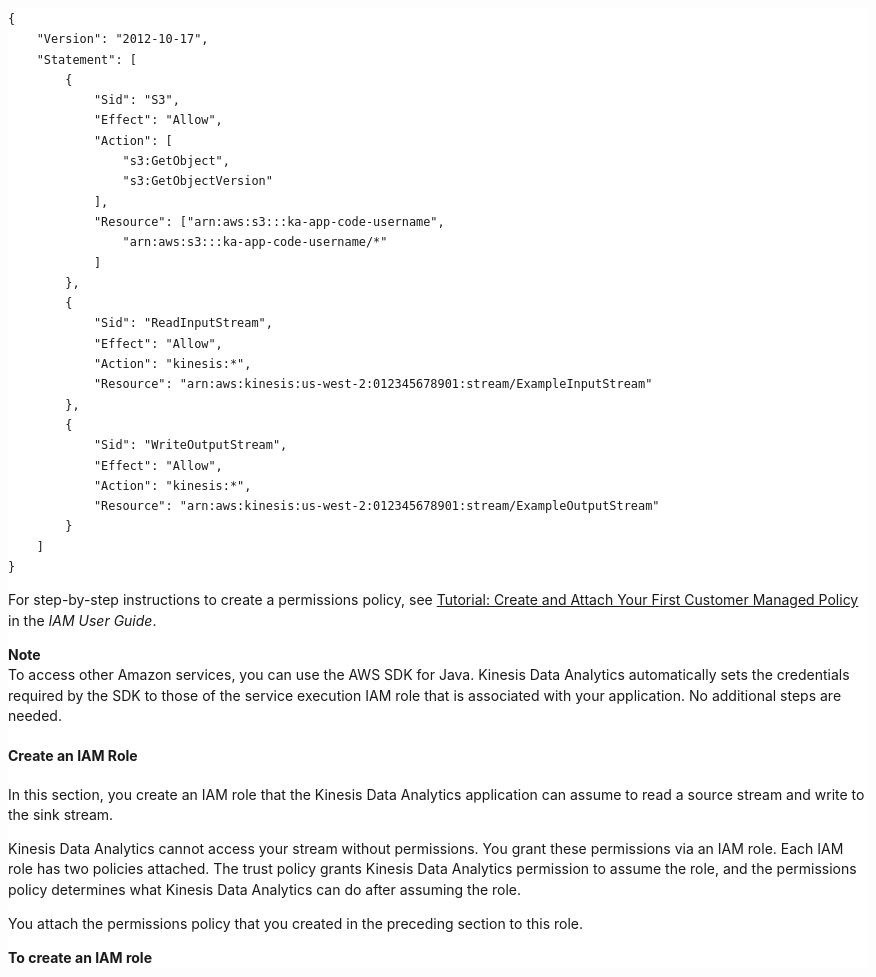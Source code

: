 ```
{
    "Version": "2012-10-17",
    "Statement": [
        {
            "Sid": "S3",
            "Effect": "Allow",
            "Action": [
                "s3:GetObject",
                "s3:GetObjectVersion"
            ],
            "Resource": ["arn:aws:s3:::ka-app-code-username",
                "arn:aws:s3:::ka-app-code-username/*"
            ]
        },
        {
            "Sid": "ReadInputStream",
            "Effect": "Allow",
            "Action": "kinesis:*",
            "Resource": "arn:aws:kinesis:us-west-2:012345678901:stream/ExampleInputStream"
        },
        {
            "Sid": "WriteOutputStream",
            "Effect": "Allow",
            "Action": "kinesis:*",
            "Resource": "arn:aws:kinesis:us-west-2:012345678901:stream/ExampleOutputStream"
        }
    ]
}
```

For step\-by\-step instructions to create a permissions policy, see [Tutorial: Create and Attach Your First Customer Managed Policy](https://docs.aws.amazon.com/IAM/latest/UserGuide/tutorial_managed-policies.html#part-two-create-policy) in the *IAM User Guide*\.

**Note**  
To access other Amazon services, you can use the AWS SDK for Java\. Kinesis Data Analytics automatically sets the credentials required by the SDK to those of the service execution IAM role that is associated with your application\. No additional steps are needed\.

#### Create an IAM Role<a name="get-started-exercise-7-cli-role"></a>

In this section, you create an IAM role that the Kinesis Data Analytics application can assume to read a source stream and write to the sink stream\.

Kinesis Data Analytics cannot access your stream without permissions\. You grant these permissions via an IAM role\. Each IAM role has two policies attached\. The trust policy grants Kinesis Data Analytics permission to assume the role, and the permissions policy determines what Kinesis Data Analytics can do after assuming the role\.

You attach the permissions policy that you created in the preceding section to this role\.

**To create an IAM role**

